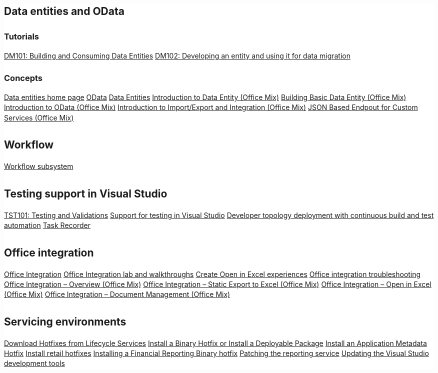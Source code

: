 ## Data entities and OData
### Tutorials

[DM101: Building and Consuming Data Entities](https://ax.help.dynamics.com/en/wiki/building-and-consuming-data-entities/) [DM102: Developing an entity and using it for data migration](https://ax.help.dynamics.com/en/wiki/developing-an-entity-and-using-it-for-data-migration/)

### Concepts

[Data entities home page](https://ax.help.dynamics.com/en/wiki/data-entities-home-page/) [OData](http://ax.help.dynamics.com/en/wiki/odata-in-dynamics-ax-7/) [Data Entities](http://ax.help.dynamics.com/en/wiki/data-entities/) [Introduction to Data Entity (Office Mix)](https://mix.office.com/watch/1brkpjvhf851m) [Building Basic Data Entity (Office Mix)](https://mix.office.com/watch/i53efq3ddtjy) [Introduction to OData (Office Mix)](https://mix.office.com/watch/i53efq3ddtjy) [Introduction to Import/Export and Integration (Office Mix)](https://mix.office.com/watch/1qplbdkxu5u4d) [JSON Based Endpout for Custom Services (Office Mix)](https://mix.office.com/watch/12e4fejbgj429)

## Workflow
[Workflow subsystem](http://ax.help.dynamics.com/en/wiki/workflow-subsystem-updates-for-ax-7/)

## Testing support in Visual Studio
[TST101: Testing and Validations](https://ax.help.dynamics.com/en/wiki/tst101-testing-and-validations-in-microsoft-dynamics-ax-7/) [Support for testing in Visual Studio](http://ax.help.dynamics.com/en/wiki/support-for-testing-in-visual-studio/) [Developer topology deployment with continuous build and test automation](http://ax.help.dynamics.com/en/wiki/developer-topology-deployment-with-continuous-build-and-test-automation/) [Task Recorder](https://ax.help.dynamics.com/en/wiki/task-recorder-in-ax7/)

## Office integration
[Office Integration](http://ax.help.dynamics.com/en/wiki/office-integration-in-dynamics-ax-7/) [Office Integration lab and walkthroughs](https://ax.help.dynamics.com/en/wiki/office-integration/) [Create Open in Excel experiences](https://ax.help.dynamics.com/en/wiki/off101-office-integration-enable-users-to-edit-data-in-excel/) [Office integration troubleshooting](https://ax.help.dynamics.com/en/wiki/office-integration-troubleshooting/) [Office Integration – Overview (Office Mix)](https://mix.office.com/watch/17wcym7cmc6ui) [Office Integration – Static Export to Excel (Office Mix)](https://mix.office.com/watch/jkyxad5xv6n2) [Office Integration – Open in Excel (Office Mix)](https://mix.office.com/watch/1pf13dlhilys8) [Office Integration – Document Management (Office Mix)](https://mix.office.com/watch/1gcybbejqv87s)

## Servicing environments
[Download Hotfixes from Lifecycle Services](https://ax.help.dynamics.com/en/wiki/download-hotfixes-from-lifecycle-services/) [Install a Binary Hotfix or Install a Deployable Package](https://ax.help.dynamics.com/en/wiki/apply-a-deployable-package-on-a-dynamics-ax-system) [Install an Application Metadata Hotfix](https://ax.help.dynamics.com/en/wiki/configuring-and-installing-a-metadata-hotfix-package/) [Install retail hotfixes](https://ax.help.dynamics.com/en/wiki/install-retail-hotfixes/) [Installing a Financial Reporting Binary hotfix](https://ax.help.dynamics.com/en/wiki/installing-a-financial-reporting-binary-hotfix-for-ax7/) [Patching the reporting service](https://ax.help.dynamics.com/en/wiki/patching-the-reporting-service-on-an-ax7-environment/) [Updating the Visual Studio development tools](https://ax.help.dynamics.com/en/wiki/updating-the-dynamics-ax7-visual-studio-development-tools/)
